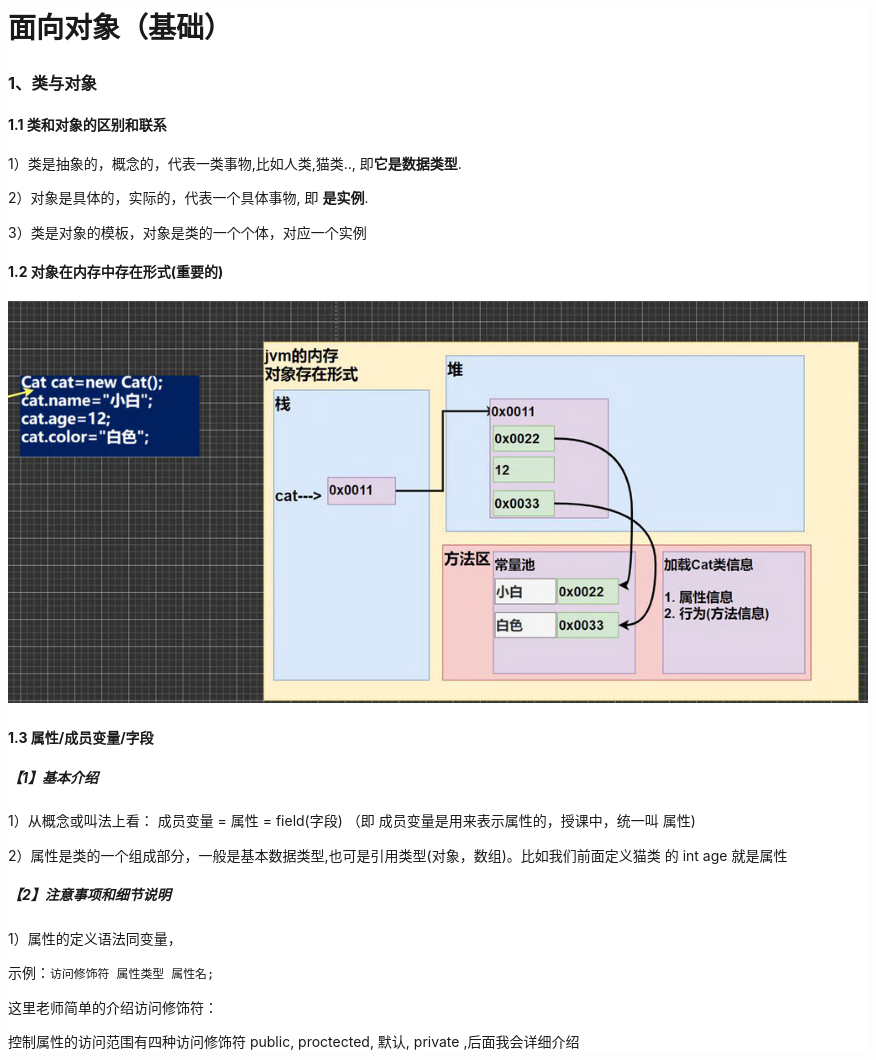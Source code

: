 # 面向对象（基础）

### 1、类与对象

#### 1.1 类和对象的区别和联系

1）类是抽象的，概念的，代表一类事物,比如人类,猫类.., 即**它是数据类型**.

2）对象是具体的，实际的，代表一个具体事物, 即 **是实例**.

3）类是对象的模板，对象是类的一个个体，对应一个实例

#### 1.2 对象在内存中存在形式(重要的)

![](image/对象在内存中的存在形式.png)

#### 1.3 属性/成员变量/字段

##### 【1】基本介绍

1）从概念或叫法上看： 成员变量 = 属性 = field(字段) （即 成员变量是用来表示属性的，授课中，统一叫 属性)

2）属性是类的一个组成部分，一般是基本数据类型,也可是引用类型(对象，数组)。比如我们前面定义猫类 的 int age 就是属性

##### 【2】注意事项和细节说明

1）属性的定义语法同变量，

示例：`访问修饰符 属性类型 属性名;`

这里老师简单的介绍访问修饰符： 

控制属性的访问范围有四种访问修饰符 public, proctected, 默认, private ,后面我会详细介绍
